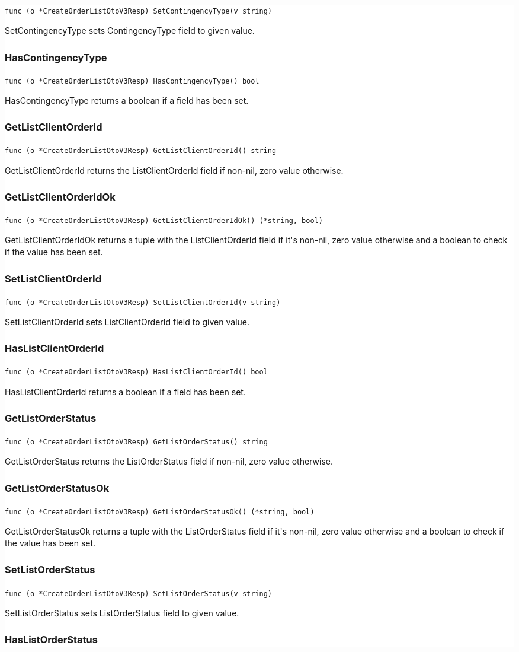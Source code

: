 `func (o *CreateOrderListOtoV3Resp) SetContingencyType(v string)`

SetContingencyType sets ContingencyType field to given value.

### HasContingencyType

`func (o *CreateOrderListOtoV3Resp) HasContingencyType() bool`

HasContingencyType returns a boolean if a field has been set.

### GetListClientOrderId

`func (o *CreateOrderListOtoV3Resp) GetListClientOrderId() string`

GetListClientOrderId returns the ListClientOrderId field if non-nil, zero value otherwise.

### GetListClientOrderIdOk

`func (o *CreateOrderListOtoV3Resp) GetListClientOrderIdOk() (*string, bool)`

GetListClientOrderIdOk returns a tuple with the ListClientOrderId field if it's non-nil, zero value otherwise
and a boolean to check if the value has been set.

### SetListClientOrderId

`func (o *CreateOrderListOtoV3Resp) SetListClientOrderId(v string)`

SetListClientOrderId sets ListClientOrderId field to given value.

### HasListClientOrderId

`func (o *CreateOrderListOtoV3Resp) HasListClientOrderId() bool`

HasListClientOrderId returns a boolean if a field has been set.

### GetListOrderStatus

`func (o *CreateOrderListOtoV3Resp) GetListOrderStatus() string`

GetListOrderStatus returns the ListOrderStatus field if non-nil, zero value otherwise.

### GetListOrderStatusOk

`func (o *CreateOrderListOtoV3Resp) GetListOrderStatusOk() (*string, bool)`

GetListOrderStatusOk returns a tuple with the ListOrderStatus field if it's non-nil, zero value otherwise
and a boolean to check if the value has been set.

### SetListOrderStatus

`func (o *CreateOrderListOtoV3Resp) SetListOrderStatus(v string)`

SetListOrderStatus sets ListOrderStatus field to given value.

### HasListOrderStatus
